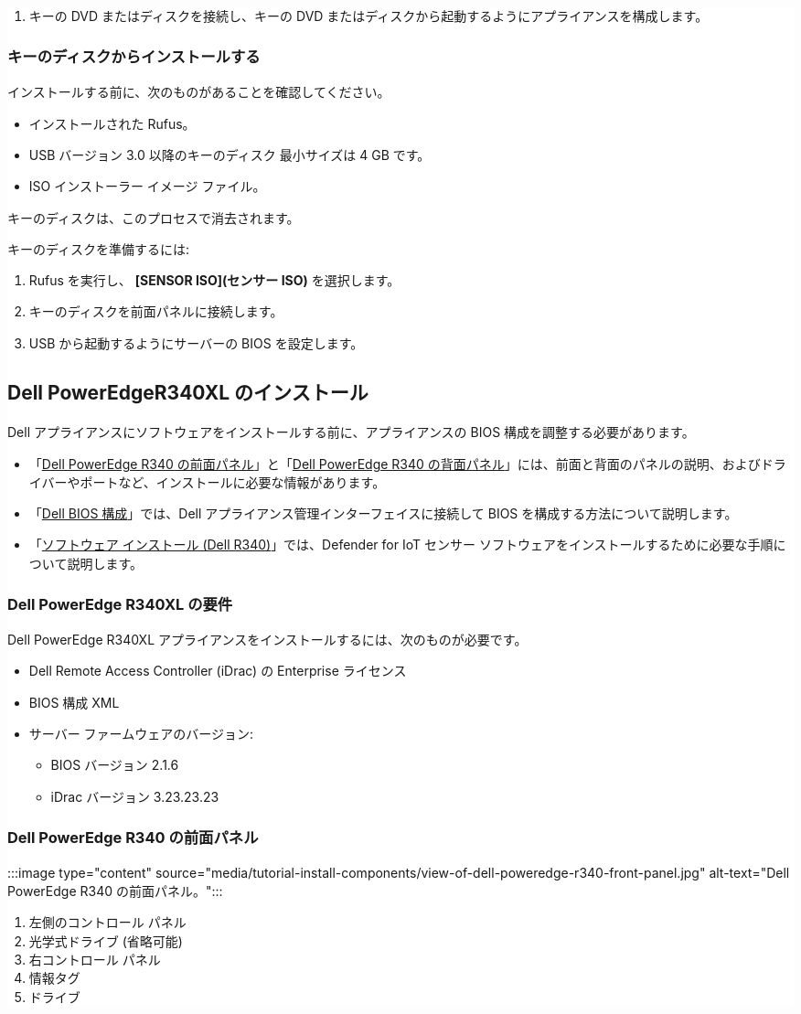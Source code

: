 1. キーの DVD またはディスクを接続し、キーの DVD またはディスクから起動するようにアプライアンスを構成します。

### <a name="install-from-disk-on-a-key"></a>キーのディスクからインストールする

インストールする前に、次のものがあることを確認してください。

  - インストールされた Rufus。
  
  - USB バージョン 3.0 以降のキーのディスク 最小サイズは 4 GB です。

  - ISO インストーラー イメージ ファイル。

キーのディスクは、このプロセスで消去されます。

キーのディスクを準備するには:

1. Rufus を実行し、 **[SENSOR ISO]\(センサー ISO\)** を選択します。

1. キーのディスクを前面パネルに接続します。

1. USB から起動するようにサーバーの BIOS を設定します。

## <a name="dell-poweredger340xl-installation"></a>Dell PowerEdgeR340XL のインストール

Dell アプライアンスにソフトウェアをインストールする前に、アプライアンスの BIOS 構成を調整する必要があります。

  - 「[Dell PowerEdge R340 の前面パネル](#dell-poweredge-r340-front-panel)」と「[Dell PowerEdge R340 の背面パネル](#dell-poweredge-r340-back-panel)」には、前面と背面のパネルの説明、およびドライバーやポートなど、インストールに必要な情報があります。

  - 「[Dell BIOS 構成](#dell-bios-configuration)」では、Dell アプライアンス管理インターフェイスに接続して BIOS を構成する方法について説明します。

  - 「[ソフトウェア インストール (Dell R340)](#software-installation-dell-r340)」では、Defender for IoT センサー ソフトウェアをインストールするために必要な手順について説明します。

### <a name="dell-poweredge-r340xl-requirements"></a>Dell PowerEdge R340XL の要件 

Dell PowerEdge R340XL アプライアンスをインストールするには、次のものが必要です。

- Dell Remote Access Controller (iDrac) の Enterprise ライセンス

- BIOS 構成 XML

- サーバー ファームウェアのバージョン:

  - BIOS バージョン 2.1.6

  - iDrac バージョン 3.23.23.23

### <a name="dell-poweredge-r340-front-panel"></a>Dell PowerEdge R340 の前面パネル

:::image type="content" source="media/tutorial-install-components/view-of-dell-poweredge-r340-front-panel.jpg" alt-text="Dell PowerEdge R340 の前面パネル。":::

 1. 左側のコントロール パネル 
 1. 光学式ドライブ (省略可能) 
 1. 右コントロール パネル 
 1. 情報タグ 
 1. ドライブ  
